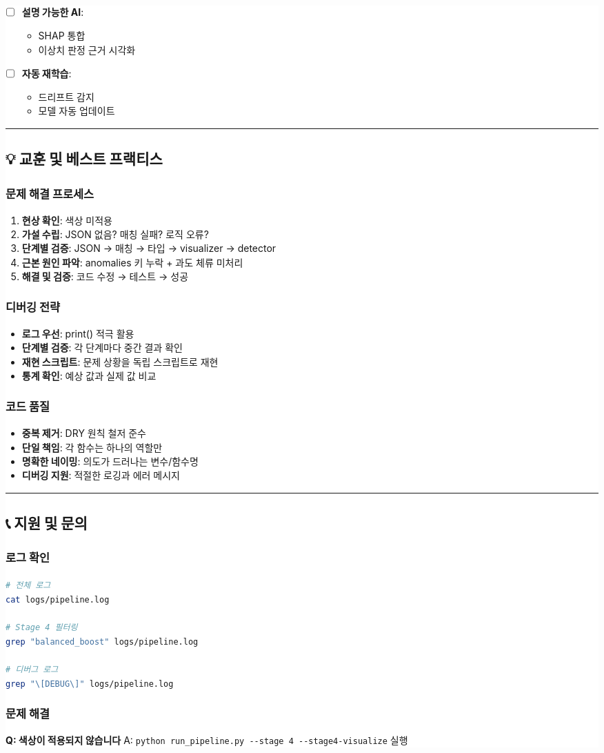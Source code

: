 - [ ] **설명 가능한 AI**:
  - SHAP 통합
  - 이상치 판정 근거 시각화

- [ ] **자동 재학습**:
  - 드리프트 감지
  - 모델 자동 업데이트

---

## 💡 교훈 및 베스트 프랙티스

### 문제 해결 프로세스
1. **현상 확인**: 색상 미적용
2. **가설 수립**: JSON 없음? 매칭 실패? 로직 오류?
3. **단계별 검증**: JSON → 매칭 → 타입 → visualizer → detector
4. **근본 원인 파악**: anomalies 키 누락 + 과도 체류 미처리
5. **해결 및 검증**: 코드 수정 → 테스트 → 성공

### 디버깅 전략
- **로그 우선**: print() 적극 활용
- **단계별 검증**: 각 단계마다 중간 결과 확인
- **재현 스크립트**: 문제 상황을 독립 스크립트로 재현
- **통계 확인**: 예상 값과 실제 값 비교

### 코드 품질
- **중복 제거**: DRY 원칙 철저 준수
- **단일 책임**: 각 함수는 하나의 역할만
- **명확한 네이밍**: 의도가 드러나는 변수/함수명
- **디버깅 지원**: 적절한 로깅과 에러 메시지

---

## 📞 지원 및 문의

### 로그 확인
```bash
# 전체 로그
cat logs/pipeline.log

# Stage 4 필터링
grep "balanced_boost" logs/pipeline.log

# 디버그 로그
grep "\[DEBUG\]" logs/pipeline.log
```

### 문제 해결
**Q: 색상이 적용되지 않습니다**
A: `python run_pipeline.py --stage 4 --stage4-visualize` 실행
